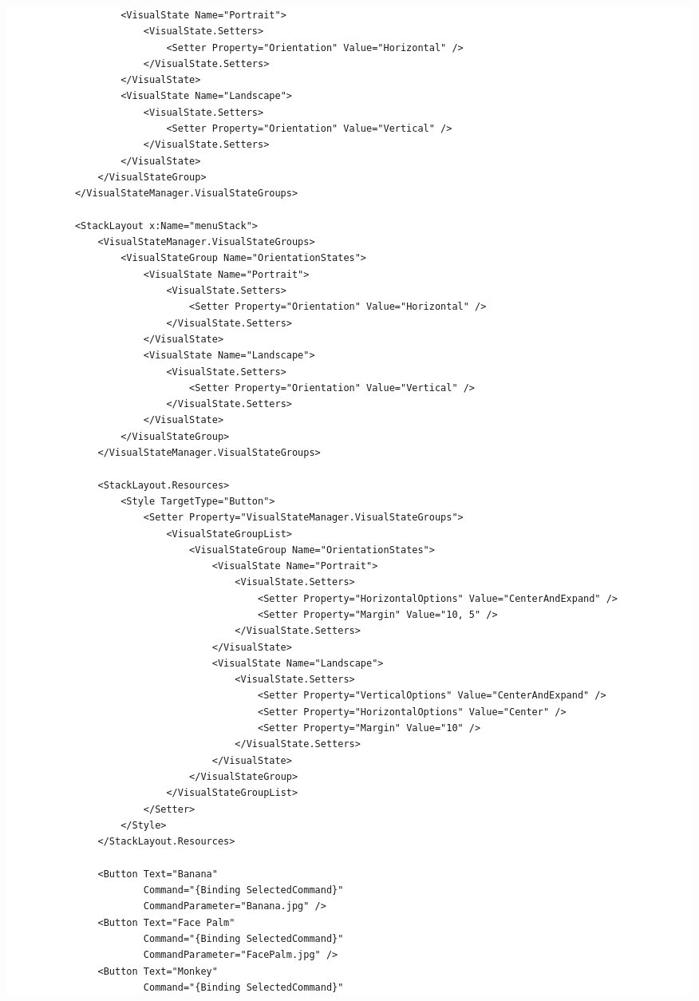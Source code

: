 ```xaml
                    <VisualState Name="Portrait">
                        <VisualState.Setters>
                            <Setter Property="Orientation" Value="Horizontal" />
                        </VisualState.Setters>
                    </VisualState>
                    <VisualState Name="Landscape">
                        <VisualState.Setters>
                            <Setter Property="Orientation" Value="Vertical" />
                        </VisualState.Setters>
                    </VisualState>
                </VisualStateGroup>
            </VisualStateManager.VisualStateGroups>

            <StackLayout x:Name="menuStack">
                <VisualStateManager.VisualStateGroups>
                    <VisualStateGroup Name="OrientationStates">
                        <VisualState Name="Portrait">
                            <VisualState.Setters>
                                <Setter Property="Orientation" Value="Horizontal" />
                            </VisualState.Setters>
                        </VisualState>
                        <VisualState Name="Landscape">
                            <VisualState.Setters>
                                <Setter Property="Orientation" Value="Vertical" />
                            </VisualState.Setters>
                        </VisualState>
                    </VisualStateGroup>
                </VisualStateManager.VisualStateGroups>

                <StackLayout.Resources>
                    <Style TargetType="Button">
                        <Setter Property="VisualStateManager.VisualStateGroups">
                            <VisualStateGroupList>
                                <VisualStateGroup Name="OrientationStates">
                                    <VisualState Name="Portrait">
                                        <VisualState.Setters>
                                            <Setter Property="HorizontalOptions" Value="CenterAndExpand" />
                                            <Setter Property="Margin" Value="10, 5" />
                                        </VisualState.Setters>
                                    </VisualState>
                                    <VisualState Name="Landscape">
                                        <VisualState.Setters>
                                            <Setter Property="VerticalOptions" Value="CenterAndExpand" />
                                            <Setter Property="HorizontalOptions" Value="Center" />
                                            <Setter Property="Margin" Value="10" />
                                        </VisualState.Setters>
                                    </VisualState>
                                </VisualStateGroup>
                            </VisualStateGroupList>
                        </Setter>
                    </Style>
                </StackLayout.Resources>

                <Button Text="Banana"
                        Command="{Binding SelectedCommand}"
                        CommandParameter="Banana.jpg" />
                <Button Text="Face Palm"
                        Command="{Binding SelectedCommand}"
                        CommandParameter="FacePalm.jpg" />
                <Button Text="Monkey"
                        Command="{Binding SelectedCommand}"
```